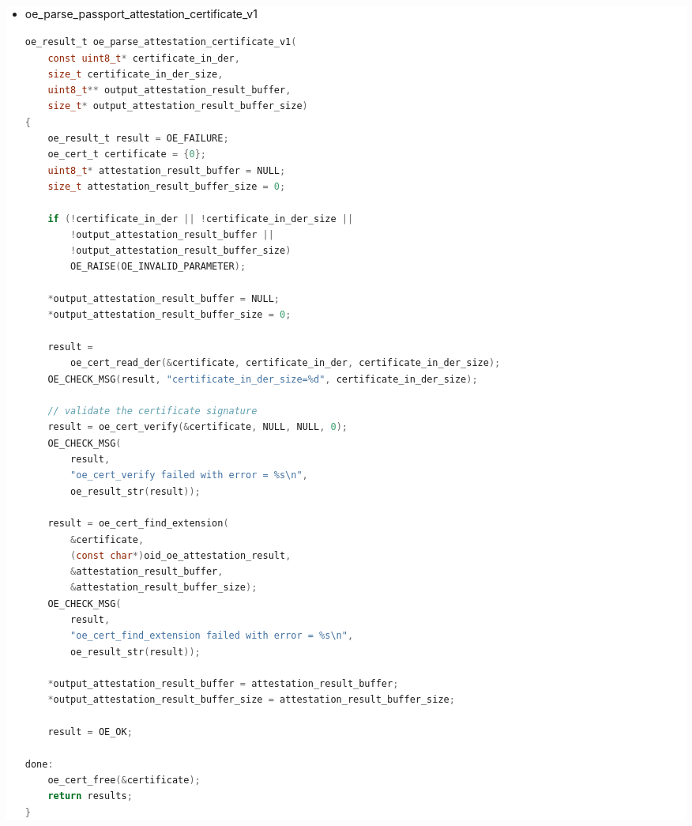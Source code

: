 
- oe_parse_passport_attestation_certificate_v1

  ```c
  oe_result_t oe_parse_attestation_certificate_v1(
      const uint8_t* certificate_in_der,
      size_t certificate_in_der_size,
      uint8_t** output_attestation_result_buffer,
      size_t* output_attestation_result_buffer_size)
  {
      oe_result_t result = OE_FAILURE;
      oe_cert_t certificate = {0};
      uint8_t* attestation_result_buffer = NULL;
      size_t attestation_result_buffer_size = 0;

      if (!certificate_in_der || !certificate_in_der_size ||
          !output_attestation_result_buffer ||
          !output_attestation_result_buffer_size)
          OE_RAISE(OE_INVALID_PARAMETER);

      *output_attestation_result_buffer = NULL;
      *output_attestation_result_buffer_size = 0;

      result =
          oe_cert_read_der(&certificate, certificate_in_der, certificate_in_der_size);
      OE_CHECK_MSG(result, "certificate_in_der_size=%d", certificate_in_der_size);

      // validate the certificate signature
      result = oe_cert_verify(&certificate, NULL, NULL, 0);
      OE_CHECK_MSG(
          result,
          "oe_cert_verify failed with error = %s\n",
          oe_result_str(result));

      result = oe_cert_find_extension(
          &certificate,
          (const char*)oid_oe_attestation_result,
          &attestation_result_buffer,
          &attestation_result_buffer_size);
      OE_CHECK_MSG(
          result,
          "oe_cert_find_extension failed with error = %s\n",
          oe_result_str(result));

      *output_attestation_result_buffer = attestation_result_buffer;
      *output_attestation_result_buffer_size = attestation_result_buffer_size;

      result = OE_OK;

  done:
      oe_cert_free(&certificate);
      return results;
  }
  ```
